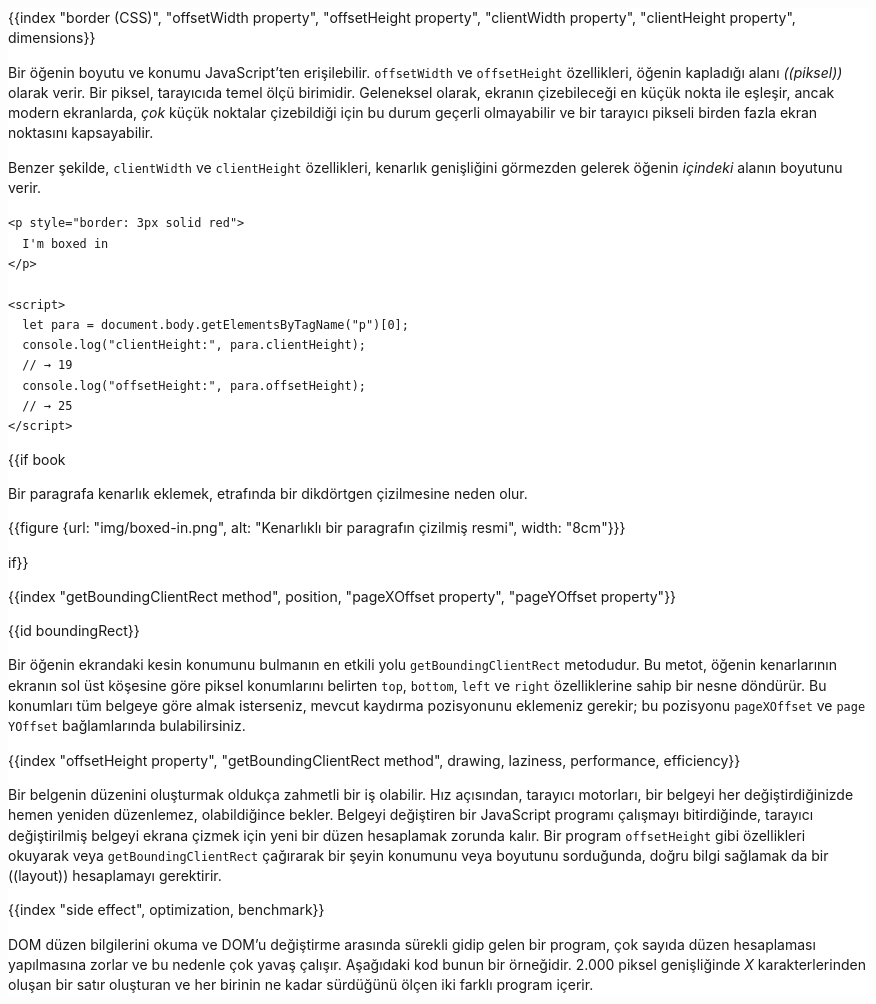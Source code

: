 {{index "border (CSS)", "offsetWidth property", "offsetHeight property", "clientWidth property", "clientHeight property", dimensions}}

Bir öğenin boyutu ve konumu JavaScript’ten erişilebilir. `offsetWidth` ve `offsetHeight` özellikleri, öğenin kapladığı alanı _((piksel))_ olarak verir. Bir piksel, tarayıcıda temel ölçü birimidir. Geleneksel olarak, ekranın çizebileceği en küçük nokta ile eşleşir, ancak modern ekranlarda, _çok_ küçük noktalar çizebildiği için bu durum geçerli olmayabilir ve bir tarayıcı pikseli birden fazla ekran noktasını kapsayabilir.

Benzer şekilde, `clientWidth` ve `clientHeight` özellikleri, kenarlık genişliğini görmezden gelerek öğenin _içindeki_ alanın boyutunu verir.

```{lang: html}
<p style="border: 3px solid red">
  I'm boxed in
</p>

<script>
  let para = document.body.getElementsByTagName("p")[0];
  console.log("clientHeight:", para.clientHeight);
  // → 19
  console.log("offsetHeight:", para.offsetHeight);
  // → 25
</script>
```

{{if book

Bir paragrafa kenarlık eklemek, etrafında bir dikdörtgen çizilmesine neden olur.

{{figure {url: "img/boxed-in.png", alt: "Kenarlıklı bir paragrafın çizilmiş resmi", width: "8cm"}}}

if}}

{{index "getBoundingClientRect method", position, "pageXOffset property", "pageYOffset property"}}

{{id boundingRect}}

Bir öğenin ekrandaki kesin konumunu bulmanın en etkili yolu `getBoundingClientRect` metodudur. Bu metot, öğenin kenarlarının ekranın sol üst köşesine göre piksel konumlarını belirten `top`, `bottom`, `left` ve `right` özelliklerine sahip bir nesne döndürür. Bu konumları tüm belgeye göre almak isterseniz, mevcut kaydırma pozisyonunu eklemeniz gerekir; bu pozisyonu `pageXOffset` ve `pageYOffset` bağlamlarında bulabilirsiniz.

{{index "offsetHeight property", "getBoundingClientRect method", drawing, laziness, performance, efficiency}}

Bir belgenin düzenini oluşturmak oldukça zahmetli bir iş olabilir. Hız açısından, tarayıcı motorları, bir belgeyi her değiştirdiğinizde hemen yeniden düzenlemez, olabildiğince bekler. Belgeyi değiştiren bir JavaScript programı çalışmayı bitirdiğinde, tarayıcı değiştirilmiş belgeyi ekrana çizmek için yeni bir düzen hesaplamak zorunda kalır. Bir program `offsetHeight` gibi özellikleri okuyarak veya `getBoundingClientRect` çağırarak bir şeyin konumunu veya boyutunu sorduğunda, doğru bilgi sağlamak da bir ((layout)) hesaplamayı gerektirir.

{{index "side effect", optimization, benchmark}}

DOM düzen bilgilerini okuma ve DOM’u değiştirme arasında sürekli gidip gelen bir program, çok sayıda düzen hesaplaması yapılmasına zorlar ve bu nedenle çok yavaş çalışır. Aşağıdaki kod bunun bir örneğidir. 2.000 piksel genişliğinde _X_ karakterlerinden oluşan bir satır oluşturan ve her birinin ne kadar sürdüğünü ölçen iki farklı program içerir.

